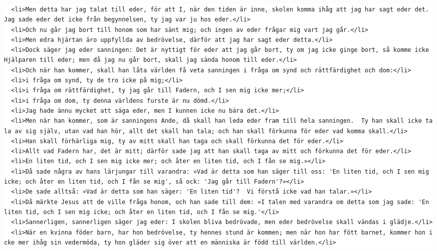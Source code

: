       <li>Men detta har jag talat till eder, för att I, när den tiden är inne, skolen komma ihåg att jag har sagt eder det.  Jag sade eder det icke från begynnelsen, ty jag var ju hos eder.</li>
      <li>Och nu går jag bort till honom som har sänt mig; och ingen av eder frågar mig vart jag går.</li>
      <li>Men edra hjärtan äro uppfyllda av bedrövelse, därför att jag har sagt eder detta.</li>
      <li>Dock säger jag eder sanningen: Det är nyttigt för eder att jag går bort, ty om jag icke ginge bort, så komme icke Hjälparen till eder; men då jag nu går bort, skall jag sända honom till eder.</li>
      <li>Och när han kommer, skall han låta världen få veta sanningen i fråga om synd och rättfärdighet och dom:</li>
      <li>i fråga om synd, ty de tro icke på mig;</li>
      <li>i fråga om rättfärdighet, ty jag går till Fadern, och I sen mig icke mer;</li>
      <li>i fråga om dom, ty denna världens furste är nu dömd.</li>
      <li>Jag hade ännu mycket att säga eder, men I kunnen icke nu bära det.</li>
      <li>Men när han kommer, som är sanningens Ande, då skall han leda eder fram till hela sanningen.  Ty han skall icke tala av sig själv, utan vad han hör, allt det skall han tala; och han skall förkunna för eder vad komma skall.</li>
      <li>Han skall förhärliga mig, ty av mitt skall han taga och skall förkunna det för eder.</li>
      <li>Allt vad Fadern har, det är mitt; därför sade jag att han skall taga av mitt och förkunna det för eder.</li>
      <li>En liten tid, och I sen mig icke mer; och åter en liten tid, och I fån se mig.»</li>
      <li>Då sade några av hans lärjungar till varandra: »Vad är detta som han säger till oss: 'En liten tid, och I sen mig icke; och åter en liten tid, och I fån se mig', så ock: 'Jag går till Fadern'?»</li>
      <li>De sade alltså: »Vad är detta som han säger: 'En liten tid'?  Vi förstå icke vad han talar.»</li>
      <li>Då märkte Jesus att de ville fråga honom, och han sade till dem: »I talen med varandra om detta som jag sade: 'En liten tid, och I sen mig icke; och åter en liten tid, och I fån se mig.'</li>
      <li>Sannerligen, sannerligen säger jag eder: I skolen bliva bedrövade, men eder bedrövelse skall vändas i glädje.</li>
      <li>När en kvinna föder barn, har hon bedrövelse, ty hennes stund är kommen; men när hon har fött barnet, kommer hon icke mer ihåg sin vedermöda, ty hon gläder sig över att en människa är född till världen.</li>
